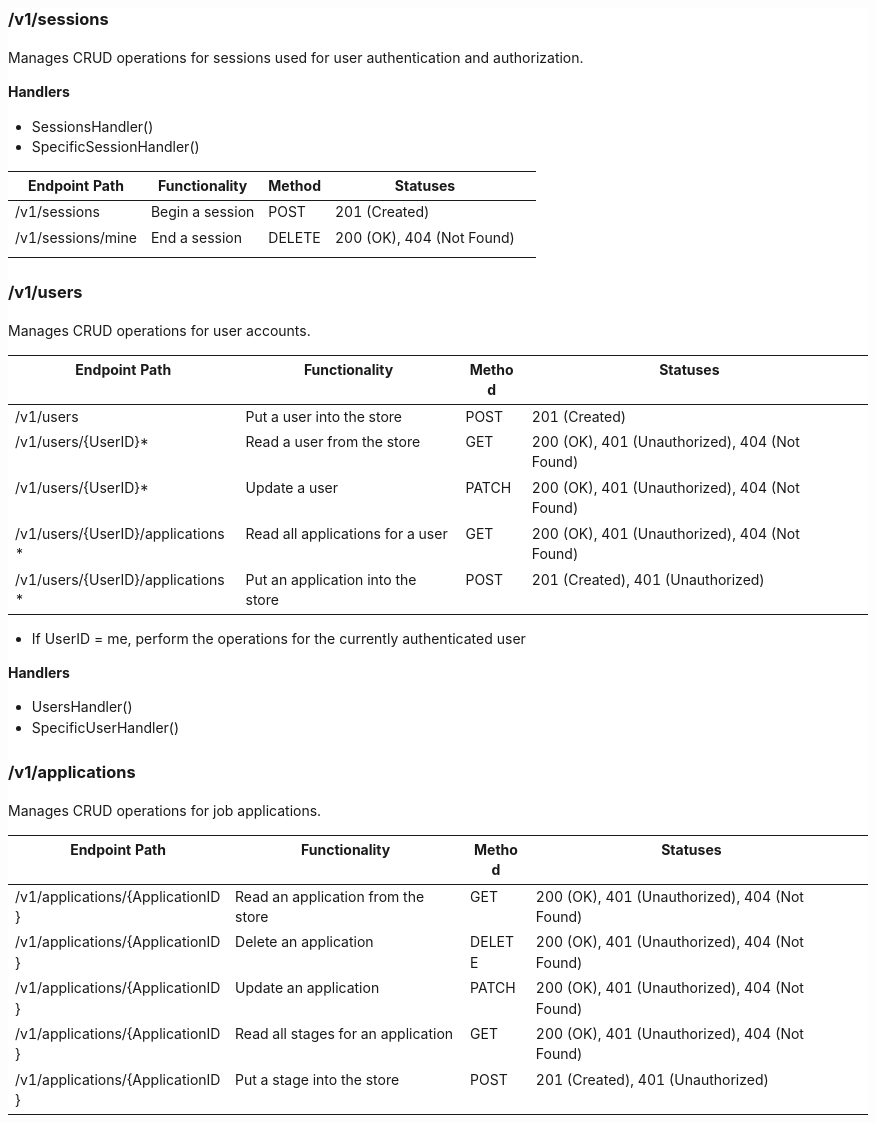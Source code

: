### /v1/sessions

Manages CRUD operations for sessions used for user authentication and authorization.

**Handlers**

- SessionsHandler()
- SpecificSessionHandler()

| Endpoint Path     | Functionality   | Method | Statuses                  |     |
| ----------------- | --------------- | ------ | ------------------------- | --- |
| /v1/sessions      | Begin a session | POST   | 201 (Created)             |     |
| /v1/sessions/mine | End a session   | DELETE | 200 (OK), 404 (Not Found) |     |
|                   |                 |        |                           |     |

### /v1/users

Manages CRUD operations for user accounts.

| Endpoint Path                     | Functionality                     | Method | Statuses                                      |     |
| --------------------------------- | --------------------------------- | ------ | --------------------------------------------- | --- |
| /v1/users                         | Put a user into the store         | POST   | 201 (Created)                                 |     |
| /v1/users/{UserID}\*              | Read a user from the store        | GET    | 200 (OK), 401 (Unauthorized), 404 (Not Found) |     |
| /v1/users/{UserID}\*              | Update a user                     | PATCH  | 200 (OK), 401 (Unauthorized), 404 (Not Found) |     |
| /v1/users/{UserID}/applications\* | Read all applications for a user  | GET    | 200 (OK), 401 (Unauthorized), 404 (Not Found) |     |
| /v1/users/{UserID}/applications\* | Put an application into the store | POST   | 201 (Created), 401 (Unauthorized)             |     |

- If UserID = me, perform the operations for the currently authenticated user

**Handlers**

- UsersHandler()
- SpecificUserHandler()

### /v1/applications

Manages CRUD operations for job applications.

| Endpoint Path                    | Functionality                      | Method | Statuses                                      |     |
| -------------------------------- | ---------------------------------- | ------ | --------------------------------------------- | --- |
| /v1/applications/{ApplicationID} | Read an application from the store | GET    | 200 (OK), 401 (Unauthorized), 404 (Not Found) |     |
| /v1/applications/{ApplicationID} | Delete an application              | DELETE | 200 (OK), 401 (Unauthorized), 404 (Not Found) |     |
| /v1/applications/{ApplicationID} | Update an application              | PATCH  | 200 (OK), 401 (Unauthorized), 404 (Not Found) |     |
| /v1/applications/{ApplicationID} | Read all stages for an application | GET    | 200 (OK), 401 (Unauthorized), 404 (Not Found) |     |
| /v1/applications/{ApplicationID} | Put a stage into the store         | POST   | 201 (Created), 401 (Unauthorized)             |     |
